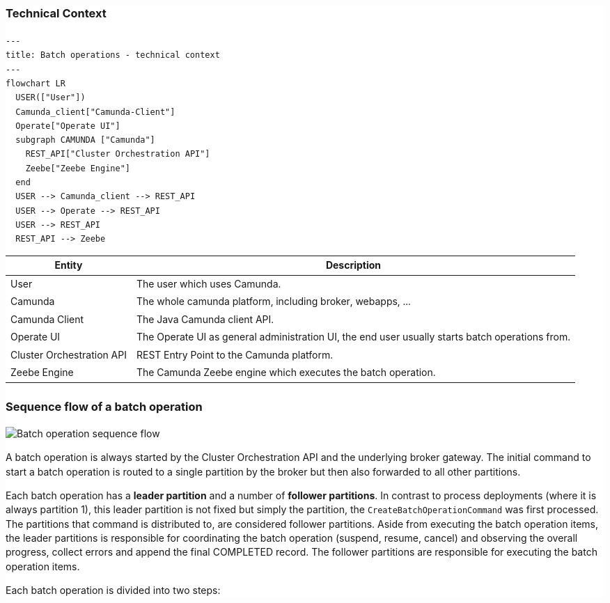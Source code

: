 ### Technical Context

```mermaid
---
title: Batch operations - technical context
---
flowchart LR
  USER(["User"])
  Camunda_client["Camunda-Client"]
  Operate["Operate UI"]
  subgraph CAMUNDA ["Camunda"]
    REST_API["Cluster Orchestration API"]
    Zeebe["Zeebe Engine"]
  end
  USER --> Camunda_client --> REST_API
  USER --> Operate --> REST_API
  USER --> REST_API
  REST_API --> Zeebe
```

|          Entity           |                                           Description                                            |
|---------------------------|--------------------------------------------------------------------------------------------------|
| User                      | The user which uses Camunda.                                                                     |
| Camunda                   | The whole camunda platform, including broker, webapps, ...                                       |
| Camunda Client            | The Java Camunda client API.                                                                     |
| Operate UI                | The  Operate UI as general administration UI, the end user usually starts batch operations from. |
| Cluster Orchestration API | REST Entry Point to the Camunda platform.                                                        |
| Zeebe Engine              | The Camunda Zeebe engine which executes the batch operation.                                     |

### Sequence flow of a batch operation

![Batch operation sequence flow](assets/batch-operation.png)

A batch operation is always started by the Cluster Orchestration API and the underlying broker
gateway. The initial command to start a batch operation is routed to a single partition by the
broker but then also forwarded to all other partitions.

Each batch operation has a **leader partition** and a number of **follower partitions**. In contrast
to process deployments (where it is always partition 1), this leader partition is not fixed but
simply the partition, the `CreateBatchOperationCommand` was first processed. The partitions that
command is distributed to, are considered follower partitions. Aside from executing the batch
operation items, the leader partitions is responsible for coordinating the batch operation (suspend,
resume, cancel) and observing the overall progress, collect errors and append the final COMPLETED
record. The follower partitions are responsible for executing the batch operation items.

Each batch operation is divided into two steps:
